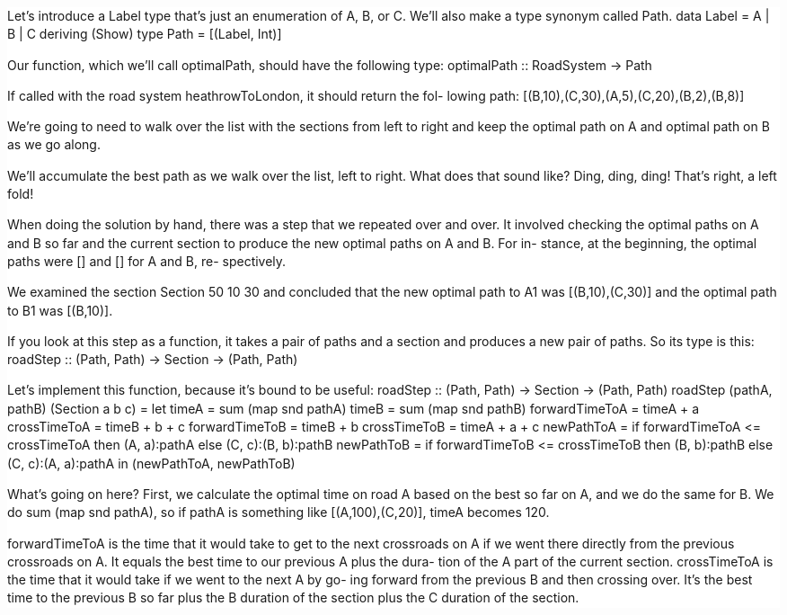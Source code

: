 Let’s introduce a Label type that’s just an enumeration of A, B, or C. We’ll also make a type synonym called Path.
          data Label = A | B | C deriving (Show)
          type Path = [(Label, Int)]

Our function, which we’ll call optimalPath, should have the following type: optimalPath :: RoadSystem -> Path

If called with the road system heathrowToLondon, it should return the fol- lowing path:
          [(B,10),(C,30),(A,5),(C,20),(B,2),(B,8)]

We’re going to need to walk over the list with the sections from left to right and keep the optimal path on A and optimal path on B as we go along.

We’ll accumulate the best path as we walk over the list, left to right. 
What does that sound like? Ding, ding, ding! That’s right, a left fold!

When doing the solution by hand, there was a step that we repeated over and over. 
It involved checking the optimal paths on A and B so far and the current section to produce the new optimal paths on A and B. For in- stance, at the beginning, the optimal paths were [] and [] for A and B, re- spectively. 

We examined the section Section 50 10 30 and concluded that the new optimal path to A1 was [(B,10),(C,30)] and the optimal path to B1 was [(B,10)]. 

If you look at this step as a function, it takes a pair of paths and a section and produces a new pair of paths. So its type is this:
roadStep :: (Path, Path) -> Section -> (Path, Path)

Let’s implement this function, because it’s bound to be useful:
roadStep :: (Path, Path) -> Section -> (Path, Path)
roadStep (pathA, pathB) (Section a b c) =
    let timeA = sum (map snd pathA)
        timeB = sum (map snd pathB)
        forwardTimeToA = timeA + a
        crossTimeToA = timeB + b + c
        forwardTimeToB = timeB + b
        crossTimeToB = timeA + a + c
        newPathToA = if forwardTimeToA <= crossTimeToA
                        then (A, a):pathA
                        else (C, c):(B, b):pathB
        newPathToB = if forwardTimeToB <= crossTimeToB
                        then (B, b):pathB
                        else (C, c):(A, a):pathA
    in  (newPathToA, newPathToB)

What’s going on here? 
First, we calculate the optimal time on road A based on the best so far on A, and we do the same for B. 
We do sum (map snd pathA), so if pathA is something like [(A,100),(C,20)], timeA becomes 120.

forwardTimeToA is the time that it would take to get to the next crossroads on A if we went there directly from the previous crossroads on A. It equals the best time to our previous A plus the dura- tion of the A part of the current section.
crossTimeToA is the time that it would take if we went to the next A by go- ing forward from the previous B and then crossing over. It’s the best time to the previous B so far plus the B duration of the section plus the C duration of the section.
